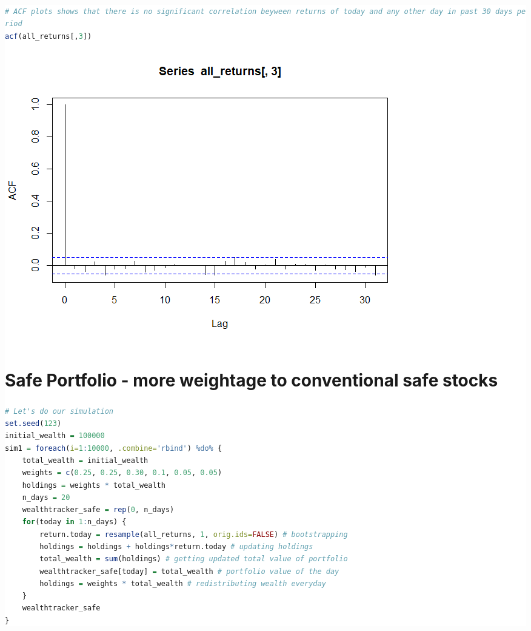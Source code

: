 
```r
# ACF plots shows that there is no significant correlation beyween returns of today and any other day in past 30 days period
acf(all_returns[,3])
```

![](STA_380_Assignment_files/figure-html/unnamed-chunk-22-1.png)

# Safe Portfolio - more weightage to conventional safe stocks

```r
# Let's do our simulation
set.seed(123)
initial_wealth = 100000
sim1 = foreach(i=1:10000, .combine='rbind') %do% {
	total_wealth = initial_wealth
	weights = c(0.25, 0.25, 0.30, 0.1, 0.05, 0.05)
	holdings = weights * total_wealth
	n_days = 20
	wealthtracker_safe = rep(0, n_days)
	for(today in 1:n_days) { 
		return.today = resample(all_returns, 1, orig.ids=FALSE) # bootstrapping
		holdings = holdings + holdings*return.today # updating holdings
		total_wealth = sum(holdings) # getting updated total value of portfolio
		wealthtracker_safe[today] = total_wealth # portfolio value of the day
		holdings = weights * total_wealth # redistributing wealth everyday
	}
	wealthtracker_safe
}
```
